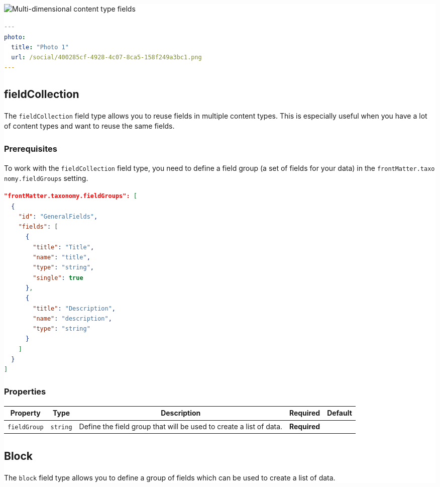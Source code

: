 ![Multi-dimensional content type fields][11]

```yaml {{ "title": "Outcome" }}
---
photo:
  title: "Photo 1"
  url: /social/400285cf-4928-4c07-8ca5-158f249a3bc1.png
---
```

## fieldCollection

The `fieldCollection` field type allows you to reuse fields in multiple content types. This is
especially useful when you have a lot of content types and want to reuse the same fields.

### Prerequisites

To work with the `fieldCollection` field type, you need to define a field group (a set of fields for
your data) in the `frontMatter.taxonomy.fieldGroups` setting.

```json {{ "title": "Field group definition to be used in the fieldCollection" }}
"frontMatter.taxonomy.fieldGroups": [
  {
    "id": "GeneralFields",
    "fields": [
      {
        "title": "Title",
        "name": "title",
        "type": "string",
        "single": true
      },
      {
        "title": "Description",
        "name": "description",
        "type": "string"
      }
    ]
  }
]
```

### Properties

| Property | Type | Description | Required | Default |
| -------- | ---- | ----------- | -------- | ------- |
| `fieldGroup` | `string` | Define the field group that will be used to create a list of data. | **Required** | |

## Block

The `block` field type allows you to define a group of fields which can be used to create a list of data.


[01]: /docs/content-creation/placeholders
[02]: /docs/settings/overview#frontmatter.global.disablednotifications
[03]: /releases/v7.2.0/wysiwyg-controls.png
[04]: https://date-fns.org/v2.0.1/docs/format
[05]: /docs/settings/overview#frontmatter.content.draftfield
[06]: /releases/v5.3.0/draft-status.png
[07]: /assets/tag-creation.png
[08]: /assets/tags-limit.png
[09]: /docs/content-creation/fields#tags
[10]: /docs/content-creation/fields#block
[11]: /releases/v6.0.0/multi-dimensional-content-type-fields.png
[12]: /assets/block-field-type.png
[13]: /releases/v7.3.0/datafile-field.png
[14]: /releases/v8.0.0/slug-field.png
[15]: /docs/content-creation/slug
[16]: /releases/v8.1.0/section-divider.png
[17]: /releases/v8.1.0/section-heading.png
[18]: /docs/experimental#enable-experimental-features
[19]: /docs/experimental/ui-extensibility#registering-a-custom-field